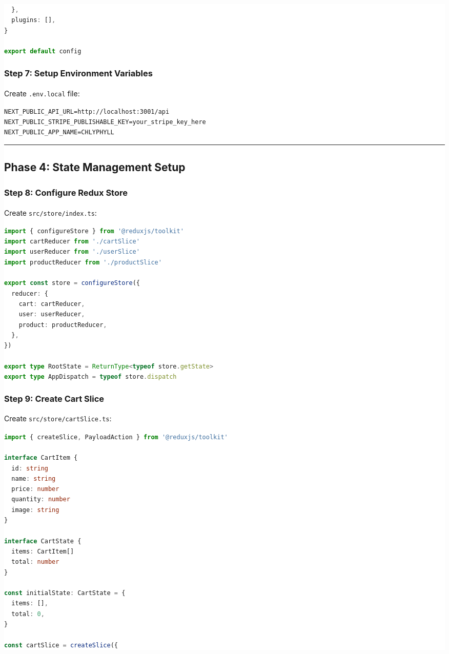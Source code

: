 ```typescript
  },
  plugins: [],
}

export default config
```

### Step 7: Setup Environment Variables
Create `.env.local` file:
```env
NEXT_PUBLIC_API_URL=http://localhost:3001/api
NEXT_PUBLIC_STRIPE_PUBLISHABLE_KEY=your_stripe_key_here
NEXT_PUBLIC_APP_NAME=CHLYPHYLL
```

---

## Phase 4: State Management Setup

### Step 8: Configure Redux Store
Create `src/store/index.ts`:
```typescript
import { configureStore } from '@reduxjs/toolkit'
import cartReducer from './cartSlice'
import userReducer from './userSlice'
import productReducer from './productSlice'

export const store = configureStore({
  reducer: {
    cart: cartReducer,
    user: userReducer,
    product: productReducer,
  },
})

export type RootState = ReturnType<typeof store.getState>
export type AppDispatch = typeof store.dispatch
```

### Step 9: Create Cart Slice
Create `src/store/cartSlice.ts`:
```typescript
import { createSlice, PayloadAction } from '@reduxjs/toolkit'

interface CartItem {
  id: string
  name: string
  price: number
  quantity: number
  image: string
}

interface CartState {
  items: CartItem[]
  total: number
}

const initialState: CartState = {
  items: [],
  total: 0,
}

const cartSlice = createSlice({
```